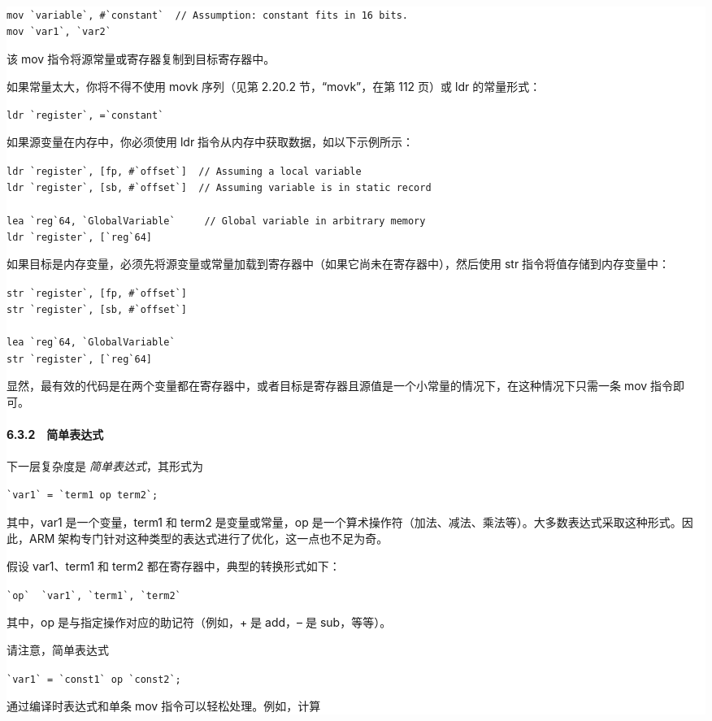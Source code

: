 ```
mov `variable`, #`constant`  // Assumption: constant fits in 16 bits.
mov `var1`, `var2`
```

该 mov 指令将源常量或寄存器复制到目标寄存器中。

如果常量太大，你将不得不使用 movk 序列（见第 2.20.2 节，“movk”，在第 112 页）或 ldr 的常量形式：

```
ldr `register`, =`constant`
```

如果源变量在内存中，你必须使用 ldr 指令从内存中获取数据，如以下示例所示：

```
ldr `register`, [fp, #`offset`]  // Assuming a local variable
ldr `register`, [sb, #`offset`]  // Assuming variable is in static record

lea `reg`64, `GlobalVariable`     // Global variable in arbitrary memory
ldr `register`, [`reg`64]
```

如果目标是内存变量，必须先将源变量或常量加载到寄存器中（如果它尚未在寄存器中），然后使用 str 指令将值存储到内存变量中：

```
str `register`, [fp, #`offset`]
str `register`, [sb, #`offset`]

lea `reg`64, `GlobalVariable`
str `register`, [`reg`64]
```

显然，最有效的代码是在两个变量都在寄存器中，或者目标是寄存器且源值是一个小常量的情况下，在这种情况下只需一条 mov 指令即可。

#### 6.3.2 简单表达式

下一层复杂度是 *简单表达式*，其形式为

```
`var1` = `term1 op term2`;
```

其中，var1 是一个变量，term1 和 term2 是变量或常量，op 是一个算术操作符（加法、减法、乘法等）。大多数表达式采取这种形式。因此，ARM 架构专门针对这种类型的表达式进行了优化，这一点也不足为奇。

假设 var1、term1 和 term2 都在寄存器中，典型的转换形式如下：

```
`op`  `var1`, `term1`, `term2`
```

其中，op 是与指定操作对应的助记符（例如，+ 是 add，– 是 sub，等等）。

请注意，简单表达式

```
`var1` = `const1` op `const2`;
```

通过编译时表达式和单条 mov 指令可以轻松处理。例如，计算
